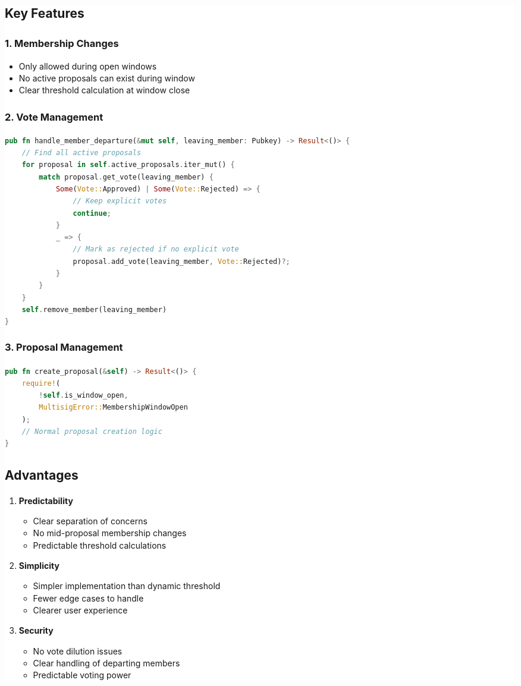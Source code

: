 ## Key Features

### 1. Membership Changes
- Only allowed during open windows
- No active proposals can exist during window
- Clear threshold calculation at window close

### 2. Vote Management
```rust
pub fn handle_member_departure(&mut self, leaving_member: Pubkey) -> Result<()> {
    // Find all active proposals
    for proposal in self.active_proposals.iter_mut() {
        match proposal.get_vote(leaving_member) {
            Some(Vote::Approved) | Some(Vote::Rejected) => {
                // Keep explicit votes
                continue;
            }
            _ => {
                // Mark as rejected if no explicit vote
                proposal.add_vote(leaving_member, Vote::Rejected)?;
            }
        }
    }
    self.remove_member(leaving_member)
}
```

### 3. Proposal Management
```rust
pub fn create_proposal(&self) -> Result<()> {
    require!(
        !self.is_window_open,
        MultisigError::MembershipWindowOpen
    );
    // Normal proposal creation logic
}
```

## Advantages

1. **Predictability**
   - Clear separation of concerns
   - No mid-proposal membership changes
   - Predictable threshold calculations

2. **Simplicity**
   - Simpler implementation than dynamic threshold
   - Fewer edge cases to handle
   - Clearer user experience

3. **Security**
   - No vote dilution issues
   - Clear handling of departing members
   - Predictable voting power
